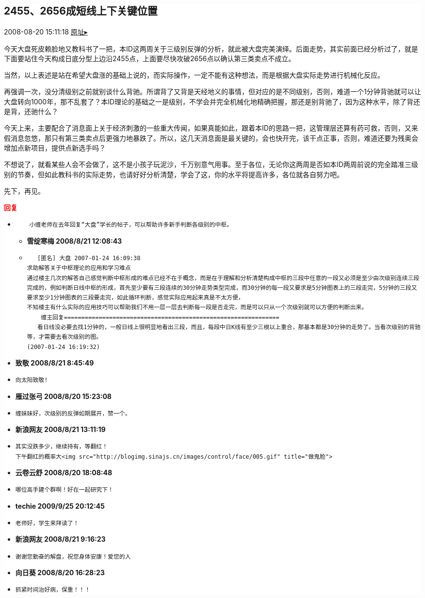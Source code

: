 ## 2455、2656成短线上下关键位置
2008-08-20 15:11:18
[原址▸](http://www.fxgan.com/chan_time/2008_07_12/1129.htm)


今天大盘死皮赖脸地又教科书了一把，本ID这两周关于三级别反弹的分析，就此被大盘完美演绎。后面走势，其实前面已经分析过了，就是下面要站住今天构成日底分型上边沿2455点，上面要尽快攻破2656点以确认第三类卖点不成立。

当然，以上表述是站在希望大盘涨的基础上说的，而实际操作，一定不能有这种想法，而是根据大盘实际走势进行机械化反应。

再强调一次，没分清级别之前就别谈什么背驰。所谓背了又背是天经地义的事情，但对应的是不同级别，否则，难道一个1分钟背驰就可以让大盘转向1000年，那不乱套了？本ID理论的基础之一是级别，不学会并完全机械化地精确把握，那还是别背驰了，因为这种水平，除了背还是背，还驰什么？

今天上来，主要配合了消息面上关于经济刺激的一些重大传闻，如果真能如此，跟着本ID的思路一把，这管理层还算有药可救，否则，又来假消息忽悠，那只有第三类卖点后更强力地暴跌了。所以，这几天消息面是最关键的，会也快开完，该干点正事，否则，难道还要为残奥会增加点新项目，提供点新选手吗？

不想说了，就看某些人会不会做了，这不是小孩子玩泥沙，千万别意气用事。至于各位，无论你这两周是否如本ID两周前说的完全踏准三级别的节奏，但如此教科书的实际走势，也请好好分析清楚，学会了这，你的水平将提高许多，各位就各自努力吧。

先下，再见。




<font color='red'>**回复**</font>


- ```
      小缠老师在去年回复“大盘”学长的帖子，可以帮助许多新手判断各级别的中枢。
  ```
   - **雪绽寒梅 2008/8/21 12:08:43**
   - ```
        [匿名] 大盘 2007-01-24 16:09:38 
     求助解答关于中枢理论的应用和学习难点
     通过楼主几次的解答自己感觉判断中枢形成的难点已经不在于概念，而是在于理解和分析清楚构成中枢的三段中任意的一段又必须是至少由次级别连续三段完成的，例如判断日线中枢的形成，首先至少要有三段连续的30分钟走势类型完成，而30分钟的每一段又要求是5分钟图表上的三段走完，5分钟的三段又要求至少1分钟图表的三段要走完，如此循环判断，感觉实际应用起来真是不太方便，
     不知楼主有什么实际的应用技巧可以帮助我们不用一层一层去判断每一段是否走完，而是可以只从一个次级别就可以方便的判断出来。 
         缠主回复==============================================================
        看日线没必要去找1分钟的，一般日线上很明显地看出三段，而且，每段中日K线有至少三根以上重合，那基本都是30分钟的走势了。当看次级别的背驰等，才需要去看次级别的图。
     (2007-01-24 16:19:32)
     ```
- **致敬 2008/8/21 8:45:49**
- ```
  向太阳致敬!
  ```
- **雁过张弓 2008/8/20 15:23:08**
- ```
  缠妹妹好，次级别的反弹如期展开，赞一个。
  ```
- **新浪网友 2008/8/21 13:11:19**
- ```
  其实没跌多少，继续持有，等翻红！
  下午翻红的概率大<img src="http://blogimg.sinajs.cn/images/control/face/005.gif" title="做鬼脸">
  ```
- **云卷云舒 2008/8/20 18:08:48**
- ```
  哪位高手建个群啊！好在一起研究下！
  ```
- **techie 2009/9/25 20:12:45**
- ```
  老师好，学生来拜读了！
  ```
- **新浪网友 2008/8/21 9:16:23**
- ```
  谢谢您勤奋的解盘，祝您身体安康！爱您的人
  ```
- **向日葵 2008/8/20 16:28:23**
- ```
  抓紧时间治好病，保重！！！
  ```